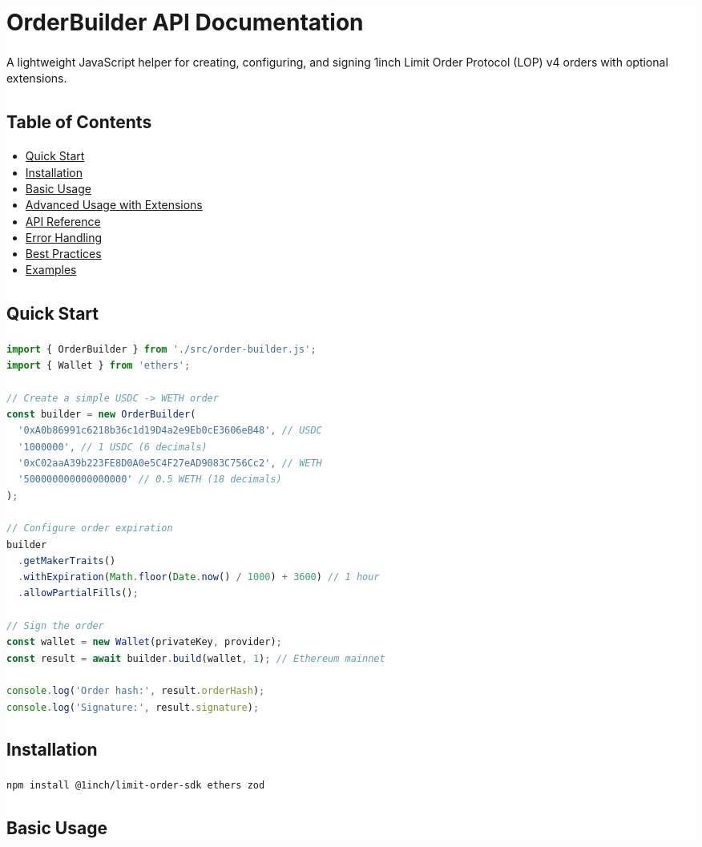 # OrderBuilder API Documentation

A lightweight JavaScript helper for creating, configuring, and signing 1inch Limit Order Protocol (LOP) v4 orders with optional extensions.

## Table of Contents

- [Quick Start](#quick-start)
- [Installation](#installation)
- [Basic Usage](#basic-usage)
- [Advanced Usage with Extensions](#advanced-usage-with-extensions)
- [API Reference](#api-reference)
- [Error Handling](#error-handling)
- [Best Practices](#best-practices)
- [Examples](#examples)

## Quick Start

```javascript
import { OrderBuilder } from './src/order-builder.js';
import { Wallet } from 'ethers';

// Create a simple USDC -> WETH order
const builder = new OrderBuilder(
  '0xA0b86991c6218b36c1d19D4a2e9Eb0cE3606eB48', // USDC
  '1000000', // 1 USDC (6 decimals)
  '0xC02aaA39b223FE8D0A0e5C4F27eAD9083C756Cc2', // WETH
  '500000000000000000' // 0.5 WETH (18 decimals)
);

// Configure order expiration
builder
  .getMakerTraits()
  .withExpiration(Math.floor(Date.now() / 1000) + 3600) // 1 hour
  .allowPartialFills();

// Sign the order
const wallet = new Wallet(privateKey, provider);
const result = await builder.build(wallet, 1); // Ethereum mainnet

console.log('Order hash:', result.orderHash);
console.log('Signature:', result.signature);
```

## Installation

```bash
npm install @1inch/limit-order-sdk ethers zod
```

## Basic Usage
